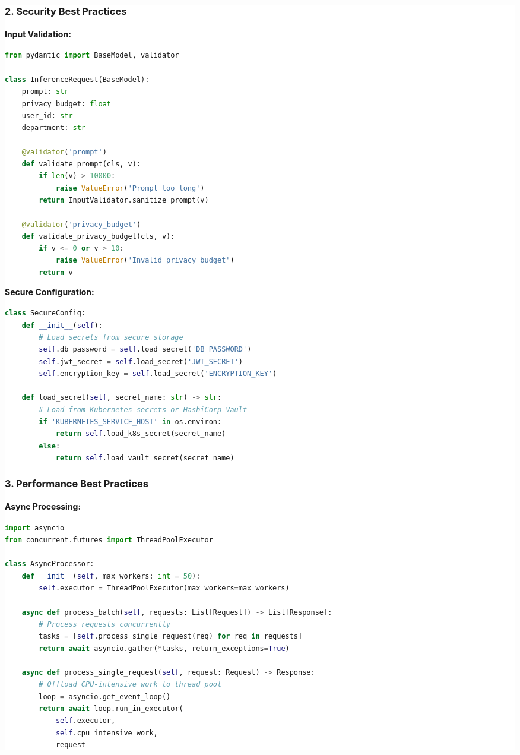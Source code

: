 ### 2. Security Best Practices

**Input Validation:**
```python
from pydantic import BaseModel, validator

class InferenceRequest(BaseModel):
    prompt: str
    privacy_budget: float
    user_id: str
    department: str
    
    @validator('prompt')
    def validate_prompt(cls, v):
        if len(v) > 10000:
            raise ValueError('Prompt too long')
        return InputValidator.sanitize_prompt(v)
    
    @validator('privacy_budget')
    def validate_privacy_budget(cls, v):
        if v <= 0 or v > 10:
            raise ValueError('Invalid privacy budget')
        return v
```

**Secure Configuration:**
```python
class SecureConfig:
    def __init__(self):
        # Load secrets from secure storage
        self.db_password = self.load_secret('DB_PASSWORD')
        self.jwt_secret = self.load_secret('JWT_SECRET')
        self.encryption_key = self.load_secret('ENCRYPTION_KEY')
    
    def load_secret(self, secret_name: str) -> str:
        # Load from Kubernetes secrets or HashiCorp Vault
        if 'KUBERNETES_SERVICE_HOST' in os.environ:
            return self.load_k8s_secret(secret_name)
        else:
            return self.load_vault_secret(secret_name)
```

### 3. Performance Best Practices

**Async Processing:**
```python
import asyncio
from concurrent.futures import ThreadPoolExecutor

class AsyncProcessor:
    def __init__(self, max_workers: int = 50):
        self.executor = ThreadPoolExecutor(max_workers=max_workers)
    
    async def process_batch(self, requests: List[Request]) -> List[Response]:
        # Process requests concurrently
        tasks = [self.process_single_request(req) for req in requests]
        return await asyncio.gather(*tasks, return_exceptions=True)
    
    async def process_single_request(self, request: Request) -> Response:
        # Offload CPU-intensive work to thread pool
        loop = asyncio.get_event_loop()
        return await loop.run_in_executor(
            self.executor, 
            self.cpu_intensive_work, 
            request
```
